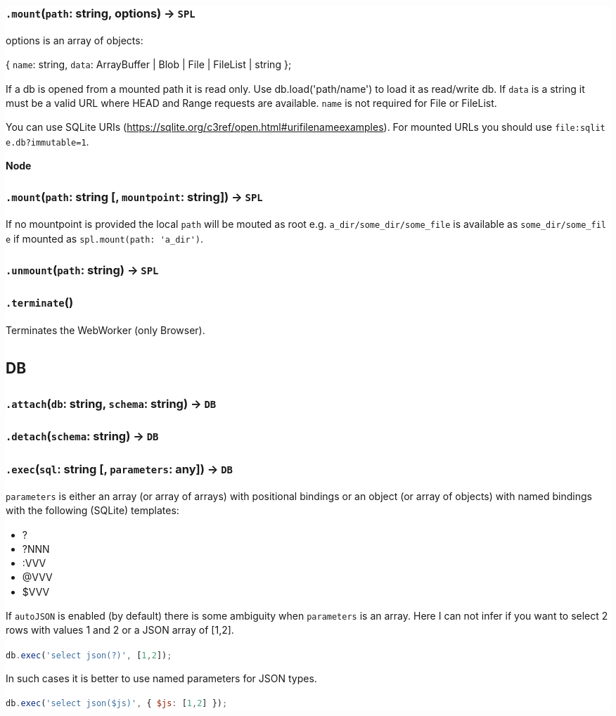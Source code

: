 ### `.mount`(`path`: string, options) -> `SPL`

options is an array of objects:

{ `name`: string, `data`: ArrayBuffer | Blob | File | FileList | string };

If a db is opened from a mounted path it is read only. Use db.load('path/name') to load it as read/write db.
If `data` is a string it must be a valid URL where HEAD and Range requests are available. `name` is not required for File or FileList.

You can use SQLite URIs (https://sqlite.org/c3ref/open.html#urifilenameexamples). For mounted URLs you should use `file:sqlite.db?immutable=1`.

**Node**

### `.mount`(`path`: string [, `mountpoint`: string]) -> `SPL`

If no mountpoint is provided the local `path` will be mouted as root e.g. `a_dir/some_dir/some_file` is available as `some_dir/some_file` if mounted as `spl.mount(path: 'a_dir')`.


### `.unmount`(`path`: string) -> `SPL`

### `.terminate`()

Terminates the WebWorker (only Browser).

## DB

### `.attach`(`db`: string, `schema`: string) -> `DB`
### `.detach`(`schema`: string) -> `DB`
### `.exec`(`sql`: string [, `parameters`: any]) -> `DB`

`parameters` is either an array (or array of arrays) with positional bindings or an object (or array of objects) with named bindings with the following (SQLite) templates:

- ?
- ?NNN
- :VVV
- @VVV
- $VVV

If `autoJSON` is enabled (by default) there is some ambiguity when `parameters` is an array.
Here I can not infer if you want to select 2 rows with values 1 and 2 or a JSON array of [1,2].

```js
db.exec('select json(?)', [1,2]);
```
In such cases it is better to use named parameters for JSON types.
```js
db.exec('select json($js)', { $js: [1,2] });
```
